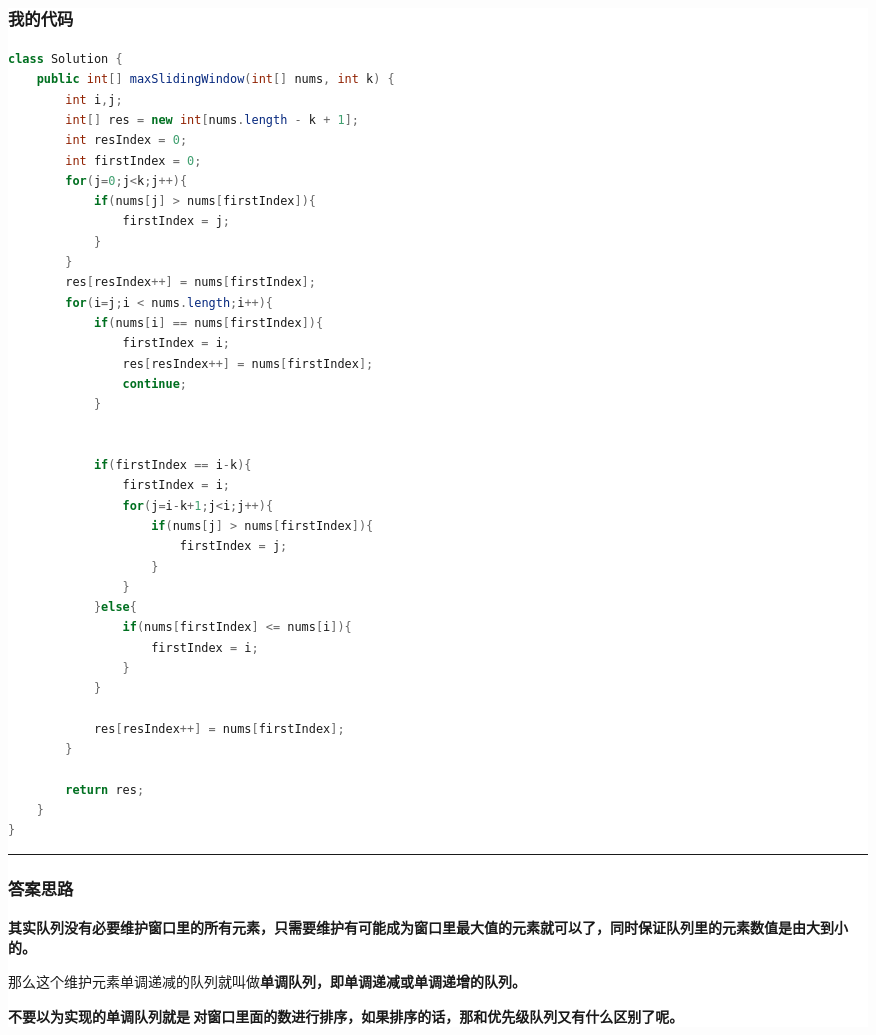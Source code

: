 ### 我的代码

```java
class Solution {
    public int[] maxSlidingWindow(int[] nums, int k) {
        int i,j;
        int[] res = new int[nums.length - k + 1];
        int resIndex = 0;
        int firstIndex = 0;
        for(j=0;j<k;j++){
            if(nums[j] > nums[firstIndex]){
                firstIndex = j;
            }
        }
        res[resIndex++] = nums[firstIndex];
        for(i=j;i < nums.length;i++){
            if(nums[i] == nums[firstIndex]){
                firstIndex = i;
                res[resIndex++] = nums[firstIndex];
                continue;
            }


            if(firstIndex == i-k){
                firstIndex = i;
                for(j=i-k+1;j<i;j++){
                    if(nums[j] > nums[firstIndex]){
                        firstIndex = j;
                    }
                }
            }else{
                if(nums[firstIndex] <= nums[i]){
                    firstIndex = i;
                }
            }

            res[resIndex++] = nums[firstIndex];
        }

        return res;
    }
}
```

------

### 答案思路

**其实队列没有必要维护窗口里的所有元素，只需要维护有可能成为窗口里最大值的元素就可以了，同时保证队列里的元素数值是由大到小的。**

那么这个维护元素单调递减的队列就叫做**单调队列，即单调递减或单调递增的队列。**

**不要以为实现的单调队列就是 对窗口里面的数进行排序，如果排序的话，那和优先级队列又有什么区别了呢。**
